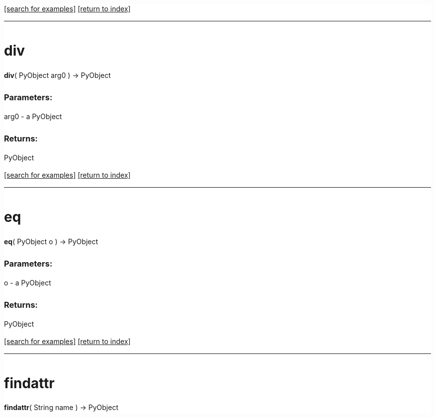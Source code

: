 
<a href="https://github.com/autoplot/dev/search?q=__delattr__&unscoped_q=__delattr__">[search for examples]</a>
<a href="https://github.com/autoplot/documentation/blob/master/javadoc/index-all.md">[return to index]</a>

***
<a name="__div__"></a>
# __div__
__div__( PyObject arg0 ) &rarr; PyObject



### Parameters:
arg0 - a PyObject

### Returns:
PyObject


<a href="https://github.com/autoplot/dev/search?q=__div__&unscoped_q=__div__">[search for examples]</a>
<a href="https://github.com/autoplot/documentation/blob/master/javadoc/index-all.md">[return to index]</a>

***
<a name="__eq__"></a>
# __eq__
__eq__( PyObject o ) &rarr; PyObject



### Parameters:
o - a PyObject

### Returns:
PyObject


<a href="https://github.com/autoplot/dev/search?q=__eq__&unscoped_q=__eq__">[search for examples]</a>
<a href="https://github.com/autoplot/documentation/blob/master/javadoc/index-all.md">[return to index]</a>

***
<a name="__findattr__"></a>
# __findattr__
__findattr__( String name ) &rarr; PyObject


